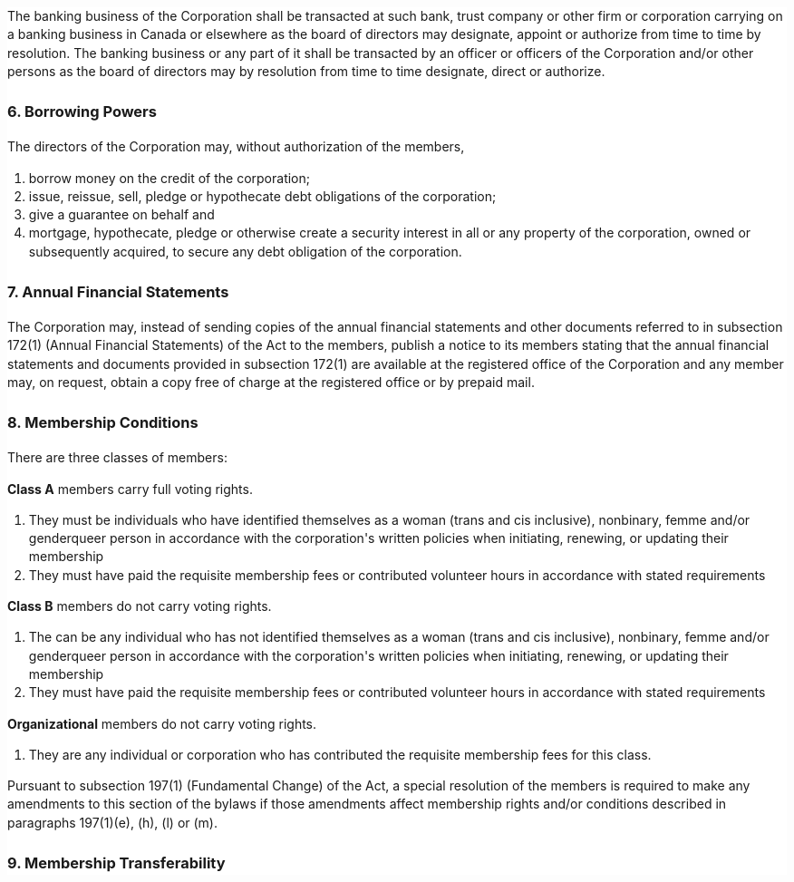 The banking business of the Corporation shall be transacted at such bank, trust company or other firm or corporation carrying on a banking business in Canada or elsewhere as the board of directors may designate, appoint or authorize from time to time by resolution. The banking business or any part of it shall be transacted by an officer or officers of the Corporation and/or other persons as the board of directors may by resolution from time to time designate, direct or authorize.

### 6. Borrowing Powers

The directors of the Corporation may, without authorization of the members,

1. borrow money on the credit of the corporation;
2. issue, reissue, sell, pledge or hypothecate debt obligations of the corporation;
3. give a guarantee on behalf and
4. mortgage, hypothecate, pledge or otherwise create a security interest in all or any property of the corporation, owned or subsequently acquired, to secure any debt obligation of the corporation.

### 7. Annual Financial Statements

The Corporation may, instead of sending copies of the annual financial statements and other documents referred to in subsection 172(1) (Annual Financial Statements) of the Act to the members, publish a notice to its members stating that the annual financial statements and documents provided in subsection 172(1) are available at the registered office of the Corporation and any member may, on request, obtain a copy free of charge at the registered office or by prepaid mail.

### 8. Membership Conditions

There are three classes of members:

**Class A** members carry full voting rights.

1. They must be individuals who have identified themselves as a woman (trans and cis inclusive), nonbinary, femme and/or genderqueer person in accordance with the corporation's written policies when initiating, renewing, or updating their membership
2. They must have paid the requisite membership fees or contributed volunteer hours in accordance with stated requirements

**Class B** members do not carry voting rights.

1. The can be any individual who has not identified themselves as a woman (trans and cis inclusive), nonbinary, femme and/or genderqueer person in accordance with the corporation's written policies when initiating, renewing, or updating their membership
2. They must have paid the requisite membership fees or contributed volunteer hours in accordance with stated requirements

**Organizational** members do not carry voting rights.

1. They are any individual or corporation who has contributed the requisite membership fees for this class.

Pursuant to subsection 197(1) (Fundamental Change) of the Act, a special resolution of the members is required to make any amendments to this section of the by­laws if those amendments affect membership rights and/or conditions described in paragraphs 197(1)(e), (h), (l) or (m).

### 9. Membership Transferability
